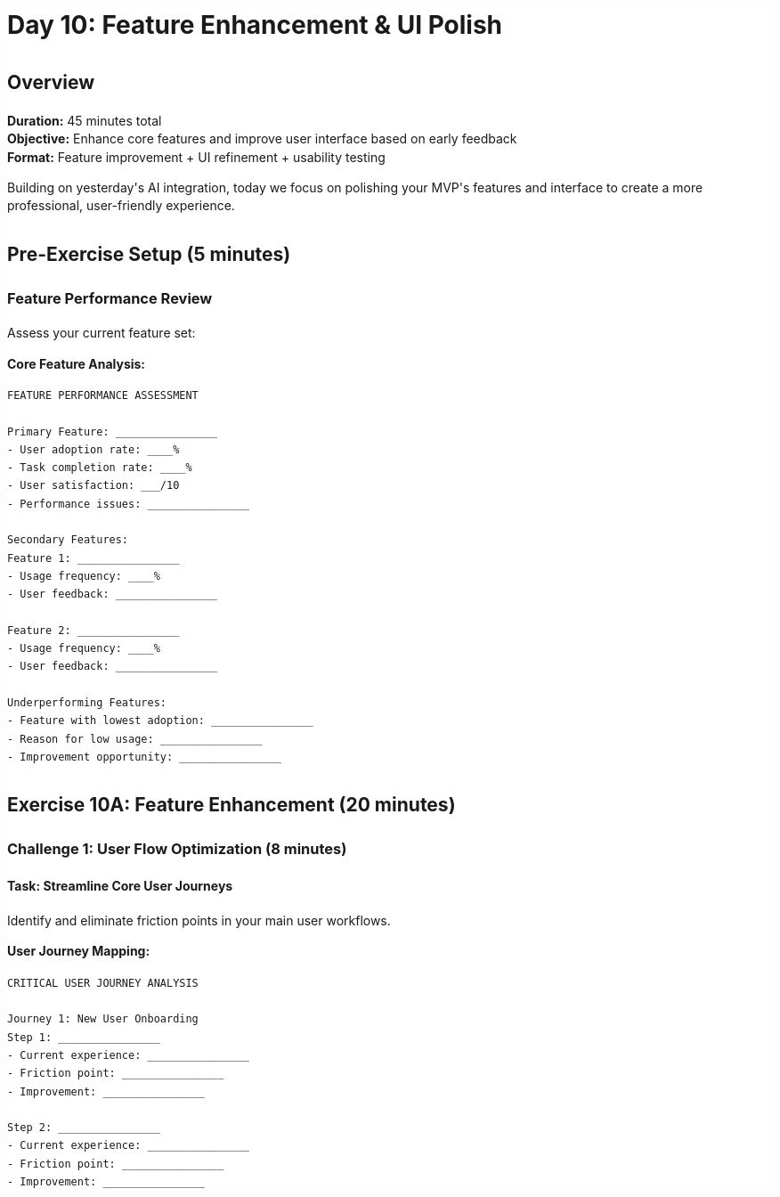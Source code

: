 # Day 10: Feature Enhancement & UI Polish

## Overview
**Duration:** 45 minutes total  
**Objective:** Enhance core features and improve user interface based on early feedback  
**Format:** Feature improvement + UI refinement + usability testing  

Building on yesterday's AI integration, today we focus on polishing your MVP's features and interface to create a more professional, user-friendly experience.

## Pre-Exercise Setup (5 minutes)

### Feature Performance Review
Assess your current feature set:

**Core Feature Analysis:**
```
FEATURE PERFORMANCE ASSESSMENT

Primary Feature: ________________
- User adoption rate: ____%
- Task completion rate: ____%
- User satisfaction: ___/10
- Performance issues: ________________

Secondary Features:
Feature 1: ________________
- Usage frequency: ____%
- User feedback: ________________

Feature 2: ________________
- Usage frequency: ____%
- User feedback: ________________

Underperforming Features:
- Feature with lowest adoption: ________________
- Reason for low usage: ________________
- Improvement opportunity: ________________
```

## Exercise 10A: Feature Enhancement (20 minutes)

### Challenge 1: User Flow Optimization (8 minutes)

#### Task: Streamline Core User Journeys
Identify and eliminate friction points in your main user workflows.

**User Journey Mapping:**
```
CRITICAL USER JOURNEY ANALYSIS

Journey 1: New User Onboarding
Step 1: ________________
- Current experience: ________________
- Friction point: ________________
- Improvement: ________________

Step 2: ________________
- Current experience: ________________
- Friction point: ________________
- Improvement: ________________
```